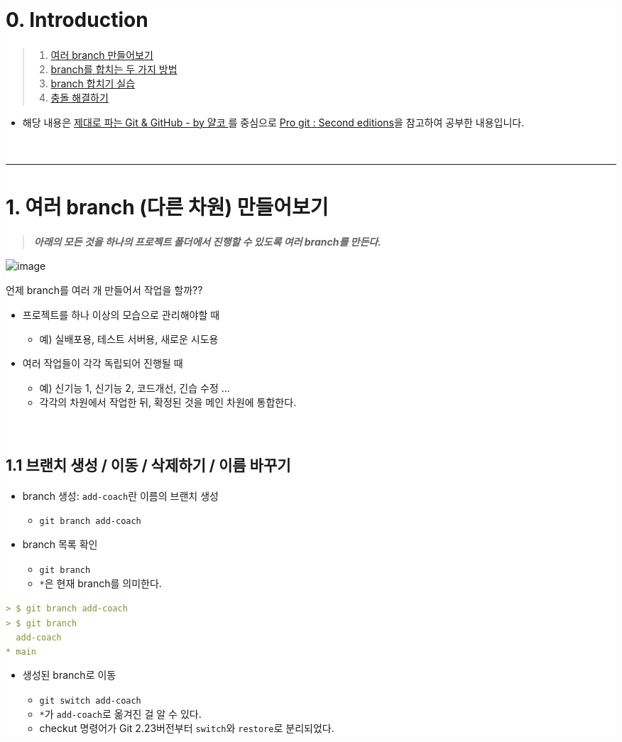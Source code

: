 # 0. Introduction

> 1. [여러 branch 만들어보기](#1-여러-branch-만들어보기)
> 2. [branch를 합치는 두 가지 방법](#1-여러-branch-만들어보기)
> 3. [branch 합치기 실습](#3-branch-합치기-실습)
> 4. [충돌 해결하기](#4-충돌-해결하기)

- 해당 내용은 [제대로 파는 Git & GitHub - by 얄코 ](https://www.inflearn.com/course/%EC%A0%9C%EB%8C%80%EB%A1%9C-%ED%8C%8C%EB%8A%94-%EA%B9%83/dashboard)를 중심으로 [Pro git : Second editions](https://book.naver.com/bookdb/book_detail.nhn?bid=7187291)을 참고하여 공부한 내용입니다.

<br>


---

# 1. 여러 branch (다른 차원) 만들어보기

> **_아래의 모든 것을 하나의 프로젝트 폴더에서 진행할 수 있도록 여러 branch를 만든다._**

![image](https://www.yalco.kr/images/lectures/git-github/3-1/branches.png)

언제 branch를 여러 개 만들어서 작업을 할까??

- 프로젝트를 하나 이상의 모습으로 관리해야할 때

  - 예) 실배포용, 테스트 서버용, 새로운 시도용

- 여러 작업들이 각각 독립되어 진행될 때

  - 예) 신기능 1, 신기능 2, 코드개선, 긴습 수정 ...
  - 각각의 차원에서 작업한 뒤, 확정된 것을 메인 차원에 통합한다.

<br>

## 1.1 브랜치 생성 / 이동 / 삭제하기 / 이름 바꾸기

- branch 생성: `add-coach`란 이름의 브랜치 생성

  - `git branch add-coach`

- branch 목록 확인

  - `git branch`
  - `*`은 현재 branch를 의미한다.

```yml
> $ git branch add-coach
> $ git branch
  add-coach
* main
```

- 생성된 branch로 이동

  - `git switch add-coach`
  - `*`가 `add-coach`로 옮겨진 걸 알 수 있다.
  - checkut 명령어가 Git 2.23버전부터 `switch`와 `restore`로 분리되었다.
